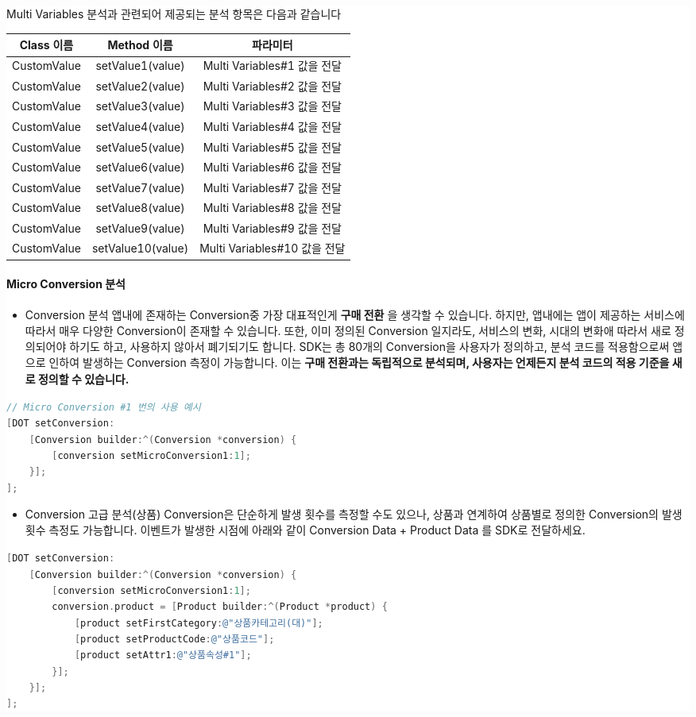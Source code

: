 Multi Variables 분석과 관련되어 제공되는 분석 항목은 다음과 같습니다

|Class 이름|Method 이름|파라미터|
|:--:|:--:|:--:|
|CustomValue|setValue1(value)|Multi Variables#1 값을 전달|
|CustomValue|setValue2(value)|Multi Variables#2 값을 전달|
|CustomValue|setValue3(value)|Multi Variables#3 값을 전달|
|CustomValue|setValue4(value)|Multi Variables#4 값을 전달|
|CustomValue|setValue5(value)|Multi Variables#5 값을 전달|
|CustomValue|setValue6(value)|Multi Variables#6 값을 전달|
|CustomValue|setValue7(value)|Multi Variables#7 값을 전달|
|CustomValue|setValue8(value)|Multi Variables#8 값을 전달|
|CustomValue|setValue9(value)|Multi Variables#9 값을 전달|
|CustomValue|setValue10(value)|Multi Variables#10 값을 전달|


#### Micro Conversion 분석
- Conversion 분석
앱내에 존재하는 Conversion중 가장 대표적인게 **구매 전환** 을 생각할 수 있습니다. 하지만, 앱내에는 앱이 제공하는 서비스에 따라서 매우 다양한 Conversion이 존재할 수 있습니다. 또한, 이미 정의된 Conversion 일지라도, 서비스의 변화, 시대의 변화애 따라서 새로 정의되어야 하기도 하고, 사용하지 않아서 폐기되기도 합니다.
SDK는 총 80개의 Conversion을 사용자가 정의하고, 분석 코드를 적용함으로써 앱으로 인하여 발생하는 Conversion 측정이 가능합니다. 이는 **구매 전환과는 독립적으로 분석되며, 사용자는 언제든지 분석 코드의 적용 기준을 새로 정의할 수 있습니다.**

```objective-c
// Micro Conversion #1 번의 사용 예시
[DOT setConversion:
    [Conversion builder:^(Conversion *conversion) {
        [conversion setMicroConversion1:1]; 
    }];
];
```

- Conversion 고급 분석(상품) 
Conversion은 단순하게 발생 횟수를 측정할 수도 있으나, 상품과 연계하여 상품별로 정의한 Conversion의 발생 횟수 측정도 가능합니다. 이벤트가 발생한 시점에 아래와 같이 Conversion Data + Product Data 를 SDK로 전달하세요.
 
```objective-c
[DOT setConversion:
    [Conversion builder:^(Conversion *conversion) {
        [conversion setMicroConversion1:1];
        conversion.product = [Product builder:^(Product *product) {
            [product setFirstCategory:@"상품카테고리(대)"];
            [product setProductCode:@"상품코드"];
            [product setAttr1:@"상품속성#1"];
        }];
    }];
];
```
